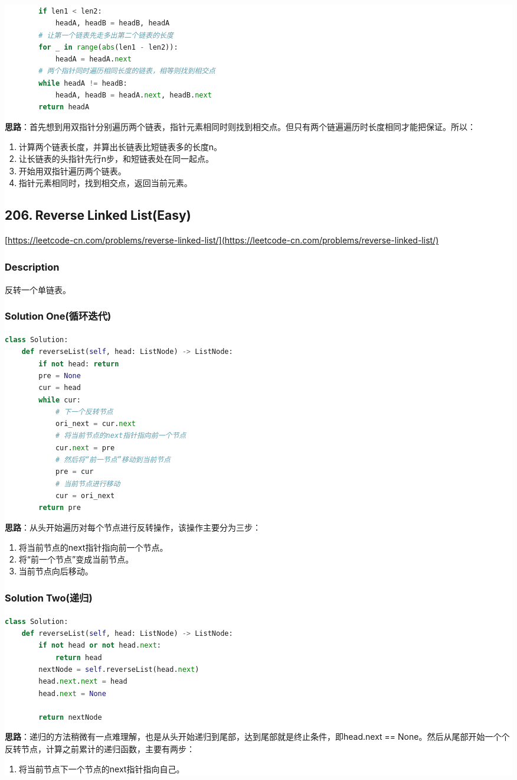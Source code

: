 ```python
        if len1 < len2:
            headA, headB = headB, headA
        # 让第一个链表先走多出第二个链表的长度
        for _ in range(abs(len1 - len2)):
            headA = headA.next
        # 两个指针同时遍历相同长度的链表，相等则找到相交点
        while headA != headB:
            headA, headB = headA.next, headB.next
        return headA
```

**思路**：首先想到用双指针分别遍历两个链表，指针元素相同时则找到相交点。但只有两个链遍遍历时长度相同才能把保证。所以：
1. 计算两个链表长度，并算出长链表比短链表多的长度n。
2. 让长链表的头指针先行n步，和短链表处在同一起点。
3. 开始用双指针遍历两个链表。
4. 指针元素相同时，找到相交点，返回当前元素。


## 206. Reverse Linked List(Easy)

[https://leetcode-cn.com/problems/reverse-linked-list/](https://leetcode-cn.com/problems/reverse-linked-list/)

### Description
反转一个单链表。

### Solution One(循环迭代)
```python
class Solution:
    def reverseList(self, head: ListNode) -> ListNode:
        if not head: return
        pre = None
        cur = head
        while cur:
            # 下一个反转节点
            ori_next = cur.next
            # 将当前节点的next指针指向前一个节点
            cur.next = pre
            # 然后将“前一节点”移动到当前节点
            pre = cur
            # 当前节点进行移动
            cur = ori_next
        return pre
```

**思路**：从头开始遍历对每个节点进行反转操作，该操作主要分为三步：  
1. 将当前节点的next指针指向前一个节点。
2. 将“前一个节点”变成当前节点。
3. 当前节点向后移动。

### Solution Two(递归)
```python
class Solution:
    def reverseList(self, head: ListNode) -> ListNode:
        if not head or not head.next:
            return head
        nextNode = self.reverseList(head.next)
        head.next.next = head
        head.next = None

        return nextNode
```
**思路**：递归的方法稍微有一点难理解，也是从头开始递归到尾部，达到尾部就是终止条件，即head.next == None。然后从尾部开始一个个反转节点，计算之前累计的递归函数，主要有两步：
1. 将当前节点下一个节点的next指针指向自己。